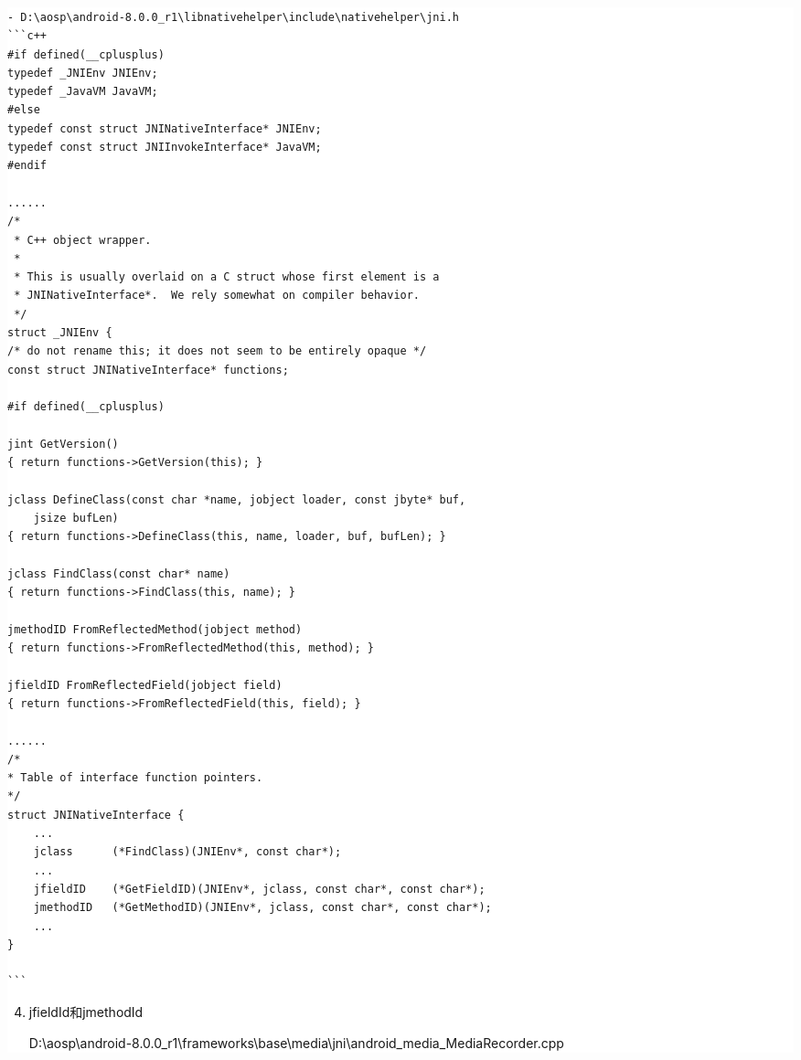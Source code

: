 	- D:\aosp\android-8.0.0_r1\libnativehelper\include\nativehelper\jni.h
	```c++
	#if defined(__cplusplus)
	typedef _JNIEnv JNIEnv;
	typedef _JavaVM JavaVM;
	#else
	typedef const struct JNINativeInterface* JNIEnv;
	typedef const struct JNIInvokeInterface* JavaVM;
	#endif

	......
	/*
	 * C++ object wrapper.
	 *
	 * This is usually overlaid on a C struct whose first element is a
	 * JNINativeInterface*.  We rely somewhat on compiler behavior.
	 */
	struct _JNIEnv {
    /* do not rename this; it does not seem to be entirely opaque */
    const struct JNINativeInterface* functions;

	#if defined(__cplusplus)

    jint GetVersion()
    { return functions->GetVersion(this); }

    jclass DefineClass(const char *name, jobject loader, const jbyte* buf,
        jsize bufLen)
    { return functions->DefineClass(this, name, loader, buf, bufLen); }

    jclass FindClass(const char* name)
    { return functions->FindClass(this, name); }

    jmethodID FromReflectedMethod(jobject method)
    { return functions->FromReflectedMethod(this, method); }

    jfieldID FromReflectedField(jobject field)
    { return functions->FromReflectedField(this, field); }

	......
	/*
 	* Table of interface function pointers.
 	*/
	struct JNINativeInterface {
		...
		jclass      (*FindClass)(JNIEnv*, const char*);
		...
		jfieldID    (*GetFieldID)(JNIEnv*, jclass, const char*, const char*);
		jmethodID   (*GetMethodID)(JNIEnv*, jclass, const char*, const char*);
		...
	}

	```
4. jfieldId和jmethodId
   
   D:\aosp\android-8.0.0_r1\frameworks\base\media\jni\android_media_MediaRecorder.cpp
